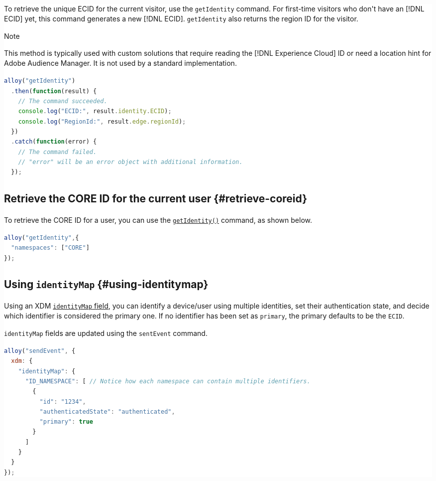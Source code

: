 To retrieve the unique ECID for the current visitor, use the `getIdentity` command. For first-time visitors who don't have an [!DNL ECID] yet, this command generates a new [!DNL ECID]. `getIdentity` also returns the region ID for the visitor.

>[!NOTE]
>
>This method is typically used with custom solutions that require reading the [!DNL Experience Cloud] ID or need a location hint for Adobe Audience Manager. It is not used by a standard implementation.

```javascript
alloy("getIdentity")
  .then(function(result) {
    // The command succeeded.
    console.log("ECID:", result.identity.ECID);
    console.log("RegionId:", result.edge.regionId);
  })
  .catch(function(error) {
    // The command failed.
    // "error" will be an error object with additional information.
  });
```

## Retrieve the CORE ID for the current user {#retrieve-coreid}

To retrieve the CORE ID for a user, you can use the [`getIdentity()`](../commands/getidentity.md) command, as shown below.

```js
alloy("getIdentity",{
  "namespaces": ["CORE"]
});
```


## Using `identityMap` {#using-identitymap}

Using an XDM [`identityMap` field](../../xdm/schema/composition.md#identityMap), you can identify a device/user using multiple identities, set their authentication state, and decide which identifier is considered the primary one. If no identifier has been set as `primary`, the primary defaults to be the `ECID`.

`identityMap` fields are updated using the `sentEvent` command.

```javascript
alloy("sendEvent", {
  xdm: {
    "identityMap": {
      "ID_NAMESPACE": [ // Notice how each namespace can contain multiple identifiers.
        {
          "id": "1234",
          "authenticatedState": "authenticated",
          "primary": true
        }
      ]
    }
  }
});
```
